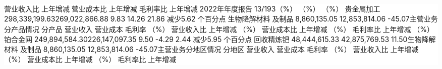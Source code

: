 营业收入比
上年增减
营业成本比
上年增减
毛利率比
上年增减
2022年年度报告
13/193（%）
（%）
（%）
贵金属加工
298,339,199.63269,022,866.88
9.83
14.26
21.86
减少5.62
个百分点
生物降解材料
及制品
8,860,135.05
12,853,814.06
-45.07主营业务分产品情况
分产品
营业收入
营业成本
毛利率
（%）
营业收入比
上年增减
（%）
营业成本比
上年增减
（%）
毛利率比
上年增减
（%）
铂合金网
249,894,584.30226,147,097.35
9.50
-4.29
2.44
减少5.95
个百分点
回收精炼钯
48,444,615.33
42,875,769.53
11.50生物降解材料
及制品
8,860,135.05
12,853,814.06
-45.07主营业务分地区情况
分地区
营业收入
营业成本
毛利率
（%）
营业收入比
上年增减
（%）
营业成本比
上年增减
（%）
毛利率比
上年增减